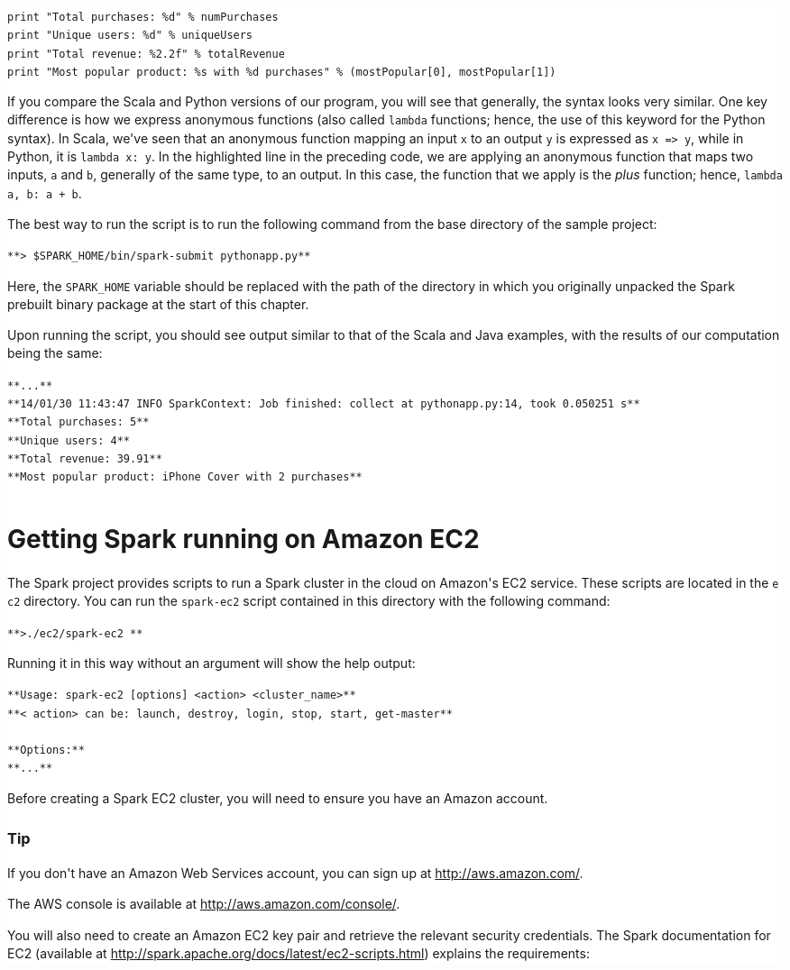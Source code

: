     print "Total purchases: %d" % numPurchases
    print "Unique users: %d" % uniqueUsers
    print "Total revenue: %2.2f" % totalRevenue
    print "Most popular product: %s with %d purchases" % (mostPopular[0], mostPopular[1])

If you compare the Scala and Python versions of our program, you will see that generally, the syntax looks very similar. One key difference is how we express anonymous functions (also called `lambda` functions; hence, the use of this keyword for the Python syntax). In Scala, we've seen that an anonymous function mapping an input `x` to an output `y` is expressed as `x => y`, while in Python, it is `lambda x: y`. In the highlighted line in the preceding code, we are applying an anonymous function that maps two inputs, `a` and `b`, generally of the same type, to an output. In this case, the function that we apply is the _plus_ function; hence, `lambda a, b: a + b`.

The best way to run the script is to run the following command from the base directory of the sample project:

    **> $SPARK_HOME/bin/spark-submit pythonapp.py**

Here, the `SPARK_HOME` variable should be replaced with the path of the directory in which you originally unpacked the Spark prebuilt binary package at the start of this chapter.

Upon running the script, you should see output similar to that of the Scala and Java examples, with the results of our computation being the same:

    **...**
    **14/01/30 11:43:47 INFO SparkContext: Job finished: collect at pythonapp.py:14, took 0.050251 s**
    **Total purchases: 5**
    **Unique users: 4**
    **Total revenue: 39.91**
    **Most popular product: iPhone Cover with 2 purchases**

# Getting Spark running on Amazon EC2

The Spark project provides scripts to run a Spark cluster in the cloud on Amazon's EC2 service. These scripts are located in the `ec2` directory. You can run the `spark-ec2` script contained in this directory with the following command:

    **>./ec2/spark-ec2 **

Running it in this way without an argument will show the help output:

    **Usage: spark-ec2 [options] <action> <cluster_name>**
    **< action> can be: launch, destroy, login, stop, start, get-master**

    **Options:**
    **...**

Before creating a Spark EC2 cluster, you will need to ensure you have an Amazon account.

### Tip

If you don't have an Amazon Web Services account, you can sign up at <http://aws.amazon.com/>.

The AWS console is available at <http://aws.amazon.com/console/>.

You will also need to create an Amazon EC2 key pair and retrieve the relevant security credentials. The Spark documentation for EC2 (available at <http://spark.apache.org/docs/latest/ec2-scripts.html>) explains the requirements:
